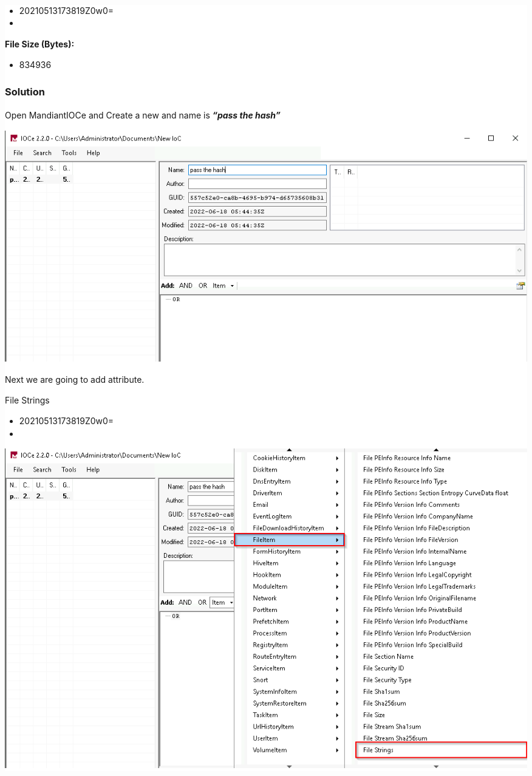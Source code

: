 - 20210513173819Z0w0=
- <?<L<T<g=

**File Size (Bytes):**

- 834936

### Solution

Open MandiantIOCe and Create a new and name is ***“pass the hash”***

![](img/30.png)

Next we are going to add attribute.

File Strings 

- 20210513173819Z0w0=
- <?<L<T<g=

![](img/31.png)